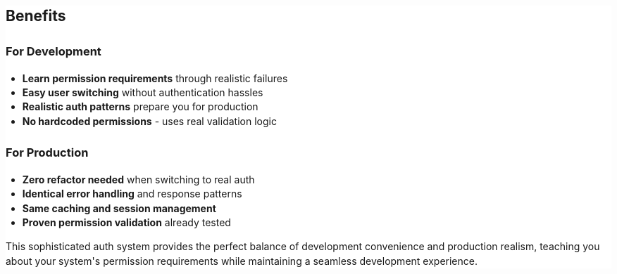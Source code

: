 ## Benefits

### For Development
- **Learn permission requirements** through realistic failures
- **Easy user switching** without authentication hassles  
- **Realistic auth patterns** prepare you for production
- **No hardcoded permissions** - uses real validation logic

### For Production
- **Zero refactor needed** when switching to real auth
- **Identical error handling** and response patterns
- **Same caching and session management** 
- **Proven permission validation** already tested

This sophisticated auth system provides the perfect balance of development convenience and production realism, teaching you about your system's permission requirements while maintaining a seamless development experience.
